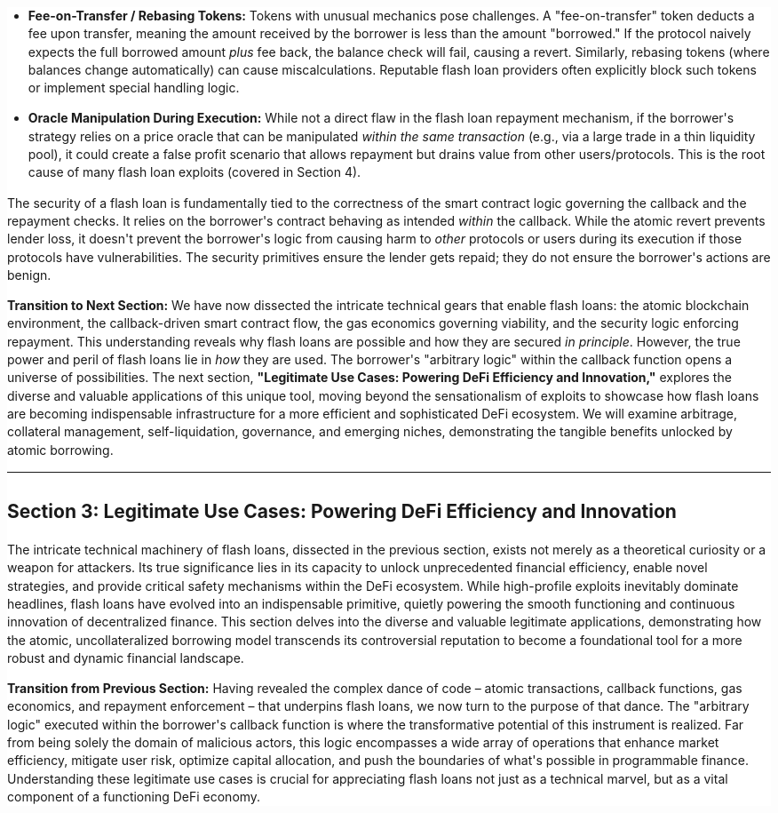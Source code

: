 *   **Fee-on-Transfer / Rebasing Tokens:** Tokens with unusual mechanics pose challenges. A "fee-on-transfer" token deducts a fee upon transfer, meaning the amount received by the borrower is less than the amount "borrowed." If the protocol naively expects the full borrowed amount *plus* fee back, the balance check will fail, causing a revert. Similarly, rebasing tokens (where balances change automatically) can cause miscalculations. Reputable flash loan providers often explicitly block such tokens or implement special handling logic.

*   **Oracle Manipulation During Execution:** While not a direct flaw in the flash loan repayment mechanism, if the borrower's strategy relies on a price oracle that can be manipulated *within the same transaction* (e.g., via a large trade in a thin liquidity pool), it could create a false profit scenario that allows repayment but drains value from other users/protocols. This is the root cause of many flash loan exploits (covered in Section 4).

The security of a flash loan is fundamentally tied to the correctness of the smart contract logic governing the callback and the repayment checks. It relies on the borrower's contract behaving as intended *within* the callback. While the atomic revert prevents lender loss, it doesn't prevent the borrower's logic from causing harm to *other* protocols or users during its execution if those protocols have vulnerabilities. The security primitives ensure the lender gets repaid; they do not ensure the borrower's actions are benign.

**Transition to Next Section:** We have now dissected the intricate technical gears that enable flash loans: the atomic blockchain environment, the callback-driven smart contract flow, the gas economics governing viability, and the security logic enforcing repayment. This understanding reveals why flash loans are possible and how they are secured *in principle*. However, the true power and peril of flash loans lie in *how* they are used. The borrower's "arbitrary logic" within the callback function opens a universe of possibilities. The next section, **"Legitimate Use Cases: Powering DeFi Efficiency and Innovation,"** explores the diverse and valuable applications of this unique tool, moving beyond the sensationalism of exploits to showcase how flash loans are becoming indispensable infrastructure for a more efficient and sophisticated DeFi ecosystem. We will examine arbitrage, collateral management, self-liquidation, governance, and emerging niches, demonstrating the tangible benefits unlocked by atomic borrowing.



---





## Section 3: Legitimate Use Cases: Powering DeFi Efficiency and Innovation

The intricate technical machinery of flash loans, dissected in the previous section, exists not merely as a theoretical curiosity or a weapon for attackers. Its true significance lies in its capacity to unlock unprecedented financial efficiency, enable novel strategies, and provide critical safety mechanisms within the DeFi ecosystem. While high-profile exploits inevitably dominate headlines, flash loans have evolved into an indispensable primitive, quietly powering the smooth functioning and continuous innovation of decentralized finance. This section delves into the diverse and valuable legitimate applications, demonstrating how the atomic, uncollateralized borrowing model transcends its controversial reputation to become a foundational tool for a more robust and dynamic financial landscape.

**Transition from Previous Section:** Having revealed the complex dance of code – atomic transactions, callback functions, gas economics, and repayment enforcement – that underpins flash loans, we now turn to the purpose of that dance. The "arbitrary logic" executed within the borrower's callback function is where the transformative potential of this instrument is realized. Far from being solely the domain of malicious actors, this logic encompasses a wide array of operations that enhance market efficiency, mitigate user risk, optimize capital allocation, and push the boundaries of what's possible in programmable finance. Understanding these legitimate use cases is crucial for appreciating flash loans not just as a technical marvel, but as a vital component of a functioning DeFi economy.
